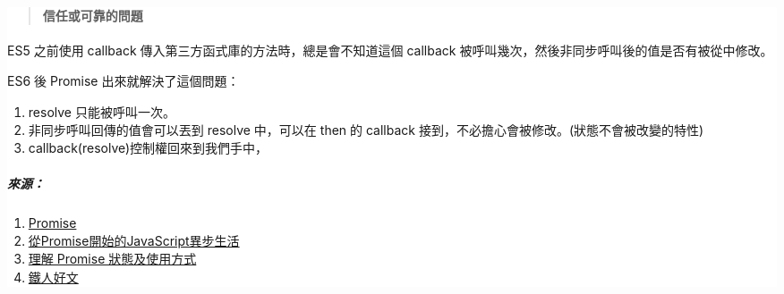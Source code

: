 > #### 信任或可靠的問題

ES5 之前使用 callback 傳入第三方函式庫的方法時，總是會不知道這個 callback 被呼叫幾次，然後非同步呼叫後的值是否有被從中修改。

ES6 後 Promise 出來就解決了這個問題：

1. resolve 只能被呼叫一次。
2. 非同步呼叫回傳的值會可以丟到 resolve 中，可以在 then 的 callback 接到，不必擔心會被修改。(狀態不會被改變的特性)
3. callback(resolve)控制權回來到我們手中，



##### 來源：
1. [Promise](https://developer.mozilla.org/zh-TW/docs/Web/JavaScript/Reference/Global_Objects/Promise)
2. [從Promise開始的JavaScript異步生活](https://eyesofkids.gitbooks.io/javascript-start-es6-promise/content/contents/ch3_promise_a_plus.html)
3. [理解 Promise 狀態及使用方式](https://dotblogs.com.tw/wasichris/2017/08/15/021114)
4. [鐵人好文](https://ithelp.ithome.com.tw/articles/10197427)